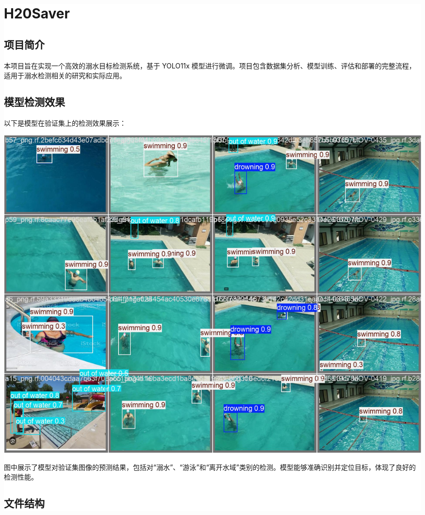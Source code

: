 # H20Saver

## 项目简介

本项目旨在实现一个高效的溺水目标检测系统，基于 YOLO11x 模型进行微调。项目包含数据集分析、模型训练、评估和部署的完整流程，适用于溺水检测相关的研究和实际应用。


## 模型检测效果

以下是模型在验证集上的检测效果展示：

![验证集检测效果](results/training/val_batch1_pred.jpg)

图中展示了模型对验证集图像的预测结果，包括对“溺水”、“游泳”和“离开水域”类别的检测。模型能够准确识别并定位目标，体现了良好的检测性能。

## 文件结构
